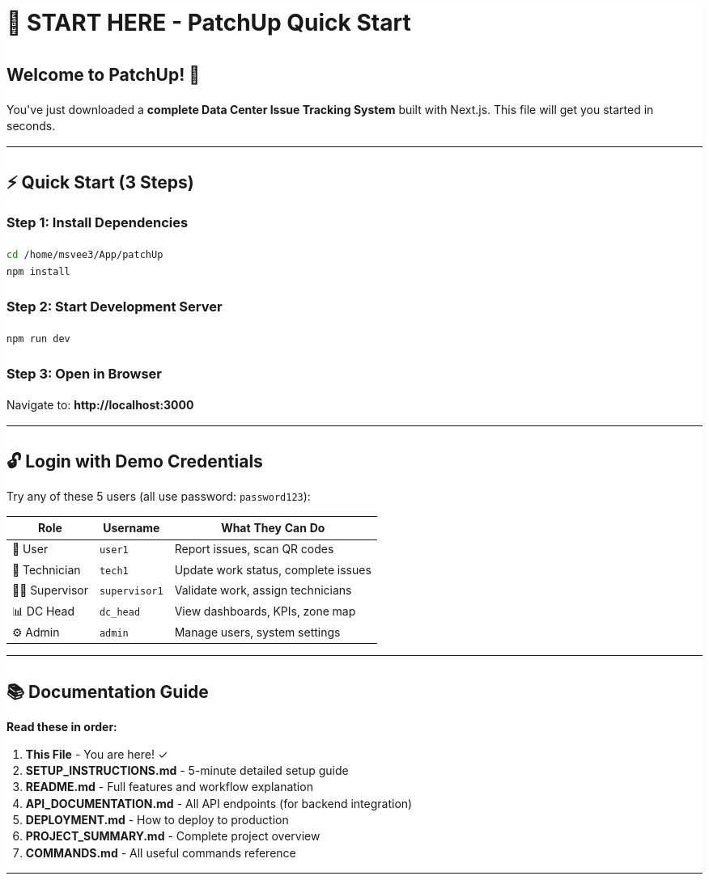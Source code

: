 # 🎯 START HERE - PatchUp Quick Start

## Welcome to PatchUp! 👋

You've just downloaded a **complete Data Center Issue Tracking System** built with Next.js. This file will get you started in seconds.

---

## ⚡ Quick Start (3 Steps)

### Step 1: Install Dependencies
```bash
cd /home/msvee3/App/patchUp
npm install
```

### Step 2: Start Development Server
```bash
npm run dev
```

### Step 3: Open in Browser
Navigate to: **http://localhost:3000**

---

## 🔓 Login with Demo Credentials

Try any of these 5 users (all use password: `password123`):

| Role | Username | What They Can Do |
|------|----------|------------------|
| 👤 User | `user1` | Report issues, scan QR codes |
| 🔧 Technician | `tech1` | Update work status, complete issues |
| 👨‍💼 Supervisor | `supervisor1` | Validate work, assign technicians |
| 📊 DC Head | `dc_head` | View dashboards, KPIs, zone map |
| ⚙️ Admin | `admin` | Manage users, system settings |

---

## 📚 Documentation Guide

**Read these in order:**

1. **This File** - You are here! ✓
2. **SETUP_INSTRUCTIONS.md** - 5-minute detailed setup guide
3. **README.md** - Full features and workflow explanation
4. **API_DOCUMENTATION.md** - All API endpoints (for backend integration)
5. **DEPLOYMENT.md** - How to deploy to production
6. **PROJECT_SUMMARY.md** - Complete project overview
7. **COMMANDS.md** - All useful commands reference

---